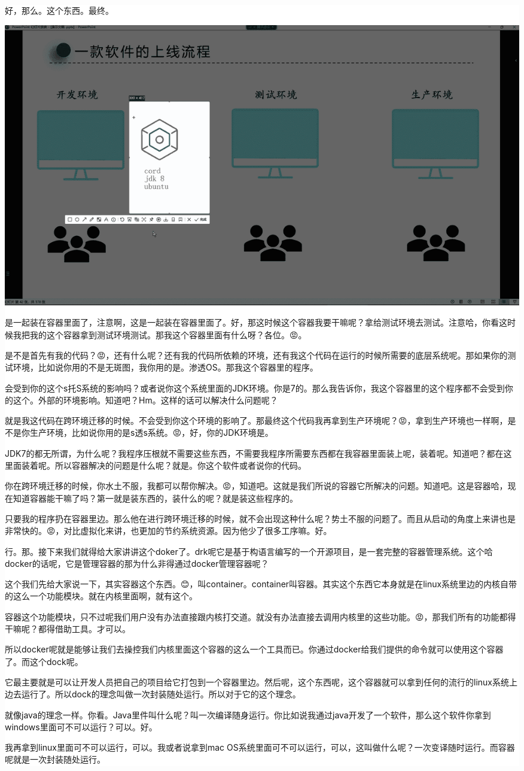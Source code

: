 好，那么。这个东西。最终。

![](img/367a0910486a31ad88f841454e6c2d83_42.png)

是一起装在容器里面了，注意啊，这是一起装在容器里面了。好，那这时候这个容器我要干嘛呢？拿给测试环境去测试。注意哈，你看这时候我把我的这个容器拿到测试环境测试。那我这个容器里面有什么呀？各位。😡。

是不是首先有我的代码？😡，还有什么呢？还有我的代码所依赖的环境，还有我这个代码在运行的时候所需要的底层系统呢。那如果你的测试环境，比如说你用的不是无斑图，我你用的是。渗透OS。那我这个容器里的程序。

会受到你的这个s托S系统的影响吗？或者说你这个系统里面的JDK环境。你是7的。那么我告诉你，我这个容器里的这个程序都不会受到你的这个。外部的环境影响。知道吧？Hm。这样的话可以解决什么问题呢？

就是我这代码在跨环境迁移的时候。不会受到你这个环境的影响了。那最终这个代码我再拿到生产环境呢？😡，拿到生产环境也一样啊，是不是你生产环境，比如说你用的是s透s系统。😡，好，你的JDK环境是。

JDK7的都无所谓，为什么呢？我程序压根就不需要这些东西，不需要我程序所需要东西都在我容器里面装上呢，装着呢。知道吧？都在这里面装着呢。所以容器解决的问题是什么呢？就是。你这个软件或者说你的代码。

你在跨环境迁移的时候，你水土不服，我都可以帮你解决。😡，知道吧。这就是我们所说的容器它所解决的问题。知道吧。这是容器哈，现在知道容器能干嘛了吗？第一就是装东西的，装什么的呢？就是装这些程序的。

只要我的程序扔在容器里边。那么他在进行跨环境迁移的时候，就不会出现这种什么呢？势土不服的问题了。而且从启动的角度上来讲也是非常快的。😡，对比虚拟化来讲，也更加的节约系统资源。因为他少了很多工序嘛。好。

行。那。接下来我们就得给大家讲讲这个doker了。drk呢它是基于构语言编写的一个开源项目，是一套完整的容器管理系统。这个哈docker的话呢，它是管理容器的那为什么非得通过docker管理容器呢？

这个我们先给大家说一下，其实容器这个东西。😊，叫container。container叫容器。其实这个东西它本身就是在linux系统里边的内核自带的这么一个功能模块。就在内核里面啊，就有这个。

容器这个功能模块，只不过呢我们用户没有办法直接跟内核打交道。就没有办法直接去调用内核里的这些功能。😡，那我们所有的功能都得干嘛呢？都得借助工具。才可以。

所以docker呢就是能够让我们去操控我们内核里面这个容器的这么一个工具而已。你通过docker给我们提供的命令就可以使用这个容器了。而这个dock呢。

它最主要就是可以让开发人员把自己的项目给它打包到一个容器里边。然后呢，这个东西呢，这个容器就可以拿到任何的流行的linux系统上边去运行了。所以dock的理念叫做一次封装随处运行。所以对于它的这个理念。

就像java的理念一样。你看。Java里件叫什么呢？叫一次编译随身运行。你比如说我通过java开发了一个软件，那么这个软件你拿到windows里面可不可以运行？可以。好。

我再拿到linux里面可不可以运行，可以。我或者说拿到mac OS系统里面可不可以运行，可以，这叫做什么呢？一次变译随时运行。而容器呢就是一次封装随处运行。
